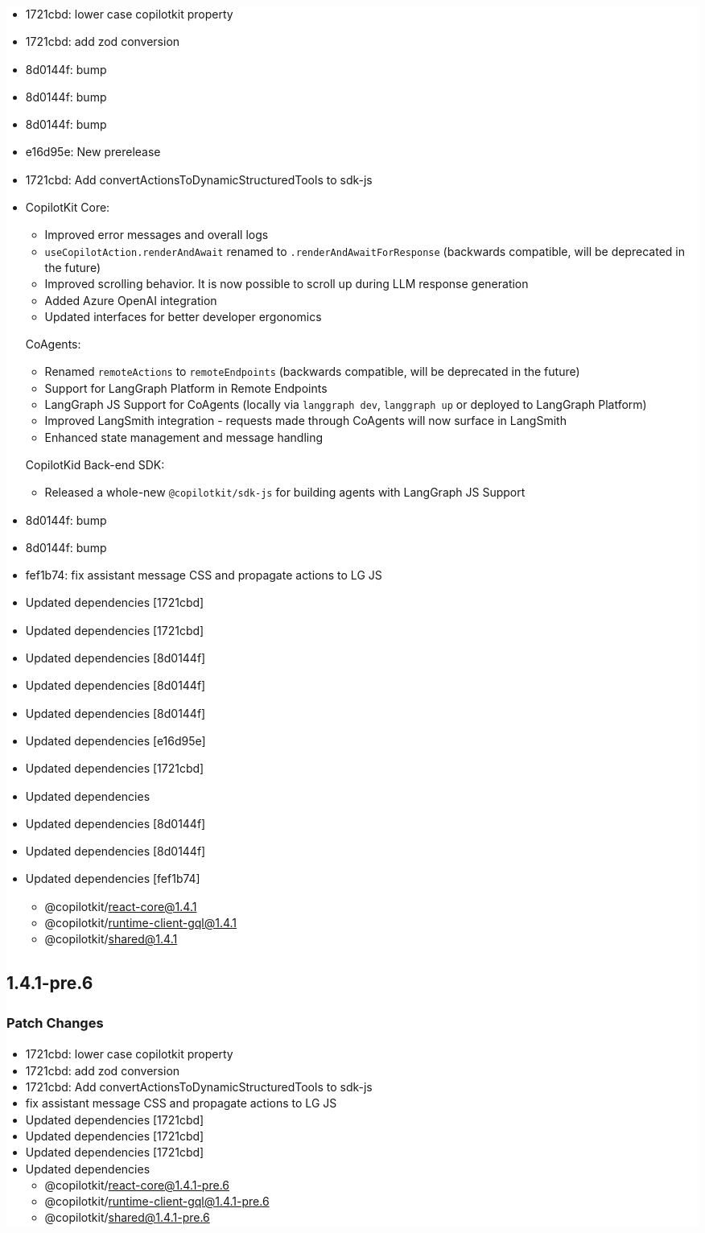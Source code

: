 - 1721cbd: lower case copilotkit property
- 1721cbd: add zod conversion
- 8d0144f: bump
- 8d0144f: bump
- 8d0144f: bump
- e16d95e: New prerelease
- 1721cbd: Add convertActionsToDynamicStructuredTools to sdk-js
- CopilotKit Core:

  - Improved error messages and overall logs
  - `useCopilotAction.renderAndAwait` renamed to `.renderAndAwaitForResponse` (backwards compatible, will be deprecated in the future)
  - Improved scrolling behavior. It is now possible to scroll up during LLM response generation
  - Added Azure OpenAI integration
  - Updated interfaces for better developer ergonomics

  CoAgents:

  - Renamed `remoteActions` to `remoteEndpoints` (backwards compatible, will be deprecated in the future)
  - Support for LangGraph Platform in Remote Endpoints
  - LangGraph JS Support for CoAgents (locally via `langgraph dev`, `langgraph up` or deployed to LangGraph Platform)
  - Improved LangSmith integration - requests made through CoAgents will now surface in LangSmith
  - Enhanced state management and message handling

  CopilotKid Back-end SDK:

  - Released a whole-new `@copilotkit/sdk-js` for building agents with LangGraph JS Support

- 8d0144f: bump
- 8d0144f: bump
- fef1b74: fix assistant message CSS and propagate actions to LG JS
- Updated dependencies [1721cbd]
- Updated dependencies [1721cbd]
- Updated dependencies [8d0144f]
- Updated dependencies [8d0144f]
- Updated dependencies [8d0144f]
- Updated dependencies [e16d95e]
- Updated dependencies [1721cbd]
- Updated dependencies
- Updated dependencies [8d0144f]
- Updated dependencies [8d0144f]
- Updated dependencies [fef1b74]
  - @copilotkit/react-core@1.4.1
  - @copilotkit/runtime-client-gql@1.4.1
  - @copilotkit/shared@1.4.1

## 1.4.1-pre.6

### Patch Changes

- 1721cbd: lower case copilotkit property
- 1721cbd: add zod conversion
- 1721cbd: Add convertActionsToDynamicStructuredTools to sdk-js
- fix assistant message CSS and propagate actions to LG JS
- Updated dependencies [1721cbd]
- Updated dependencies [1721cbd]
- Updated dependencies [1721cbd]
- Updated dependencies
  - @copilotkit/react-core@1.4.1-pre.6
  - @copilotkit/runtime-client-gql@1.4.1-pre.6
  - @copilotkit/shared@1.4.1-pre.6
